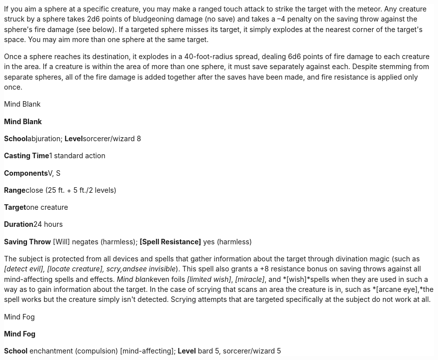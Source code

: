 If you aim a sphere at a specific creature, you may make a ranged
touch attack to strike the target with the meteor. Any creature
struck by a sphere takes 2d6 points of bludgeoning damage (no
save) and takes a –4 penalty on the saving throw against the
sphere's fire damage (see below). If a targeted sphere misses its
target, it simply explodes at the nearest corner of the target's
space. You may aim more than one sphere at the same target.

Once a sphere reaches its destination, it explodes in a
40-foot-radius spread, dealing 6d6 points of fire damage to each
creature in the area. If a creature is within the area of more
than one sphere, it must save separately against each. Despite
stemming from separate spheres, all of the fire damage is added
together after the saves have been made, and fire resistance is
applied only once.

Mind Blank

**Mind Blank**

**School**abjuration; **Level**sorcerer/wizard 8

**Casting Time**1 standard action

**Components**V, S

**Range**close (25 ft. + 5 ft./2 levels)

**Target**one creature

**Duration**24 hours

**Saving Throw** [Will] negates (harmless);
**[Spell Resistance]** yes
(harmless)

The subject is protected from all devices and spells that gather
information about the target through divination magic (such as
*[detect evil], [locate
creature], scry,*and*see
invisible*). This spell also grants a +8 resistance bonus on
saving throws against all mind-affecting spells and effects.
*Mind blank*even foils *[limited
wish]*,
*[miracle]*, and
*[wish]*spells when they are used in such a way
as to gain information about the target. In the case of scrying
that scans an area the creature is in, such as *[arcane
eye],*the spell works but the
creature simply isn't detected. Scrying attempts that are
targeted specifically at the subject do not work at all.

Mind Fog

**Mind Fog**

**School** enchantment (compulsion) [mind-affecting]; **Level**
bard 5, sorcerer/wizard 5
